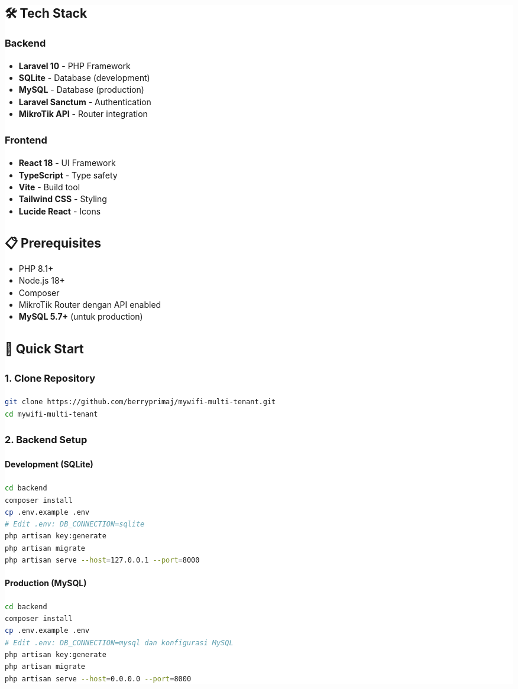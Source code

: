 ## 🛠️ Tech Stack

### Backend
- **Laravel 10** - PHP Framework
- **SQLite** - Database (development)
- **MySQL** - Database (production)
- **Laravel Sanctum** - Authentication
- **MikroTik API** - Router integration

### Frontend
- **React 18** - UI Framework
- **TypeScript** - Type safety
- **Vite** - Build tool
- **Tailwind CSS** - Styling
- **Lucide React** - Icons

## 📋 Prerequisites

- PHP 8.1+
- Node.js 18+
- Composer
- MikroTik Router dengan API enabled
- **MySQL 5.7+** (untuk production)

## 🚀 Quick Start

### 1. Clone Repository
```bash
git clone https://github.com/berryprimaj/mywifi-multi-tenant.git
cd mywifi-multi-tenant
```

### 2. Backend Setup

#### Development (SQLite)
```bash
cd backend
composer install
cp .env.example .env
# Edit .env: DB_CONNECTION=sqlite
php artisan key:generate
php artisan migrate
php artisan serve --host=127.0.0.1 --port=8000
```

#### Production (MySQL)
```bash
cd backend
composer install
cp .env.example .env
# Edit .env: DB_CONNECTION=mysql dan konfigurasi MySQL
php artisan key:generate
php artisan migrate
php artisan serve --host=0.0.0.0 --port=8000
```
